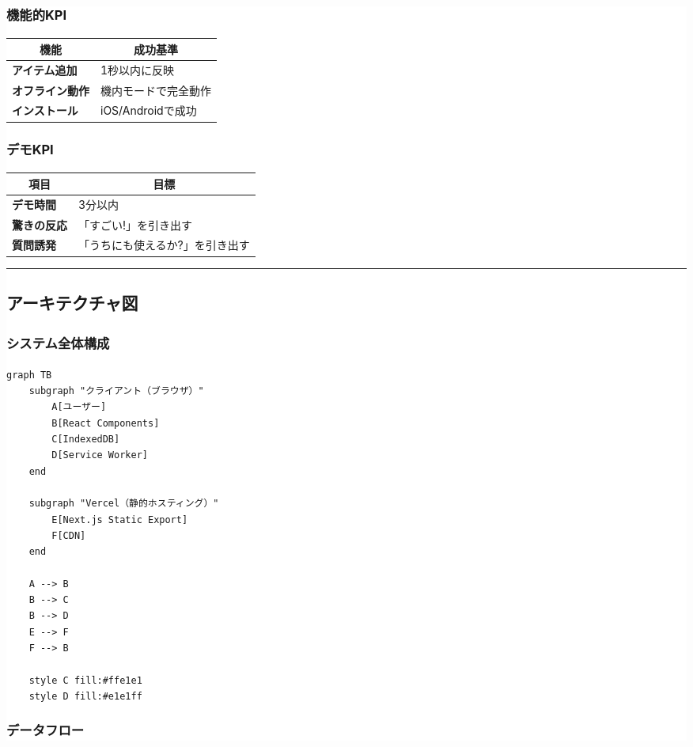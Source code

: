 ### 機能的KPI

| 機能 | 成功基準 |
|------|---------|
| **アイテム追加** | 1秒以内に反映 |
| **オフライン動作** | 機内モードで完全動作 |
| **インストール** | iOS/Androidで成功 |

### デモKPI

| 項目 | 目標 |
|------|------|
| **デモ時間** | 3分以内 |
| **驚きの反応** | 「すごい!」を引き出す |
| **質問誘発** | 「うちにも使えるか?」を引き出す |

---

## アーキテクチャ図

### システム全体構成

```mermaid
graph TB
    subgraph "クライアント（ブラウザ）"
        A[ユーザー]
        B[React Components]
        C[IndexedDB]
        D[Service Worker]
    end

    subgraph "Vercel（静的ホスティング）"
        E[Next.js Static Export]
        F[CDN]
    end

    A --> B
    B --> C
    B --> D
    E --> F
    F --> B

    style C fill:#ffe1e1
    style D fill:#e1e1ff
```

### データフロー
